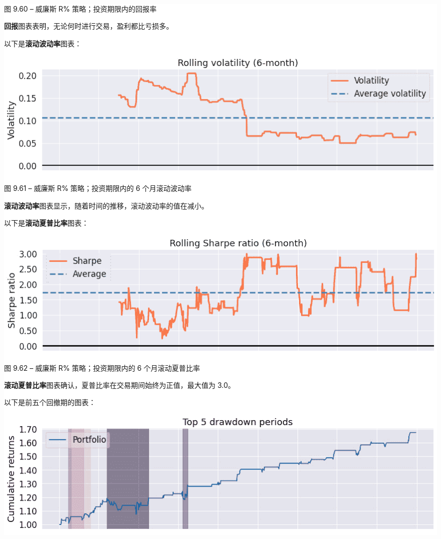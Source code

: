 图 9.60 – 威廉斯 R% 策略；投资期限内的回报率

**回报**图表表明，无论何时进行交易，盈利都比亏损多。

以下是**滚动波动率**图表：

![图 9.61 – 威廉斯 R% 策略；投资期限内的 6 个月滚动波动率](img/Figure_9.61_B15029.jpg)

图 9.61 – 威廉斯 R% 策略；投资期限内的 6 个月滚动波动率

**滚动波动率**图表显示，随着时间的推移，滚动波动率的值在减小。

以下是**滚动夏普比率**图表：

![图 9.62 – 威廉斯 R% 策略；投资期限内的 6 个月滚动夏普比率](img/Figure_9.62_B15029.jpg)

图 9.62 – 威廉斯 R% 策略；投资期限内的 6 个月滚动夏普比率

**滚动夏普比率**图表确认，夏普比率在交易期间始终为正值，最大值为 3.0。

以下是前五个回撤期的图表：

![图 9.63 – 威廉斯 R% 策略；投资期限内的前五个回撤期](img/Figure_9.63_B15029.jpg)

